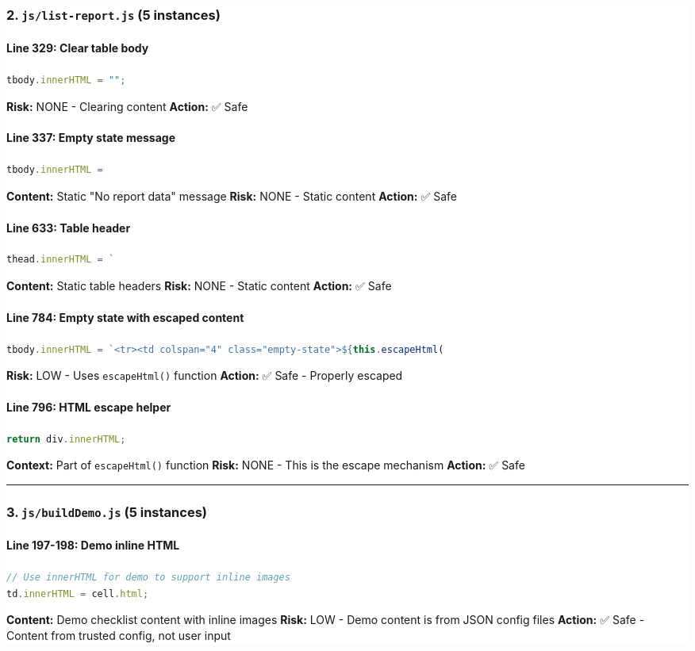 
### 2. `js/list-report.js` (5 instances)

#### Line 329: Clear table body
```javascript
tbody.innerHTML = "";
```
**Risk:** NONE - Clearing content
**Action:** ✅ Safe

#### Line 337: Empty state message
```javascript
tbody.innerHTML =
```
**Content:** Static "No report data" message
**Risk:** NONE - Static content
**Action:** ✅ Safe

#### Line 633: Table header
```javascript
thead.innerHTML = `
```
**Content:** Static table headers
**Risk:** NONE - Static content
**Action:** ✅ Safe

#### Line 784: Empty state with escaped content
```javascript
tbody.innerHTML = `<tr><td colspan="4" class="empty-state">${this.escapeHtml(
```
**Risk:** LOW - Uses `escapeHtml()` function
**Action:** ✅ Safe - Properly escaped

#### Line 796: HTML escape helper
```javascript
return div.innerHTML;
```
**Context:** Part of `escapeHtml()` function
**Risk:** NONE - This is the escape mechanism
**Action:** ✅ Safe

---

### 3. `js/buildDemo.js` (5 instances)

#### Line 197-198: Demo inline HTML
```javascript
// Use innerHTML for demo to support inline images
td.innerHTML = cell.html;
```
**Content:** Demo checklist content with inline images
**Risk:** LOW - Demo content is from JSON config files
**Action:** ✅ Safe - Content from trusted config, not user input
